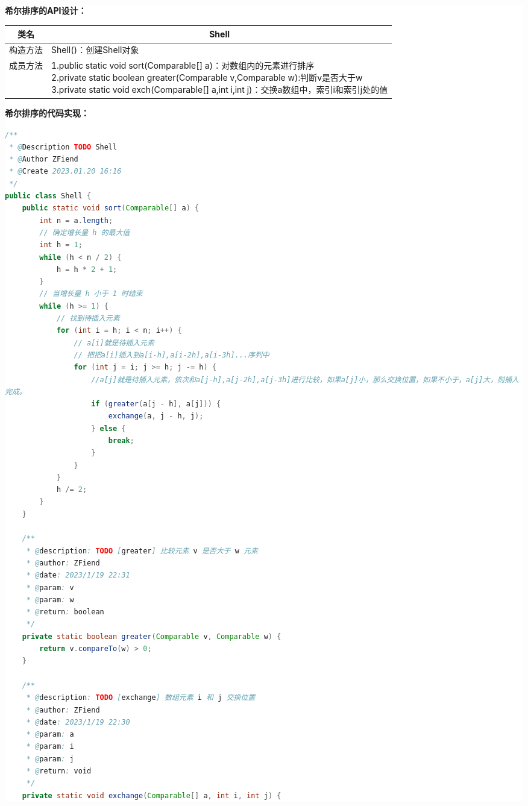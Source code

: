 **希尔排序的API设计：**

| 类名     | Shell                                                                                                                                                                                                                                          |
| -------- | ---------------------------------------------------------------------------------------------------------------------------------------------------------------------------------------------------------------------------------------------- |
| 构造方法 | Shell()：创建Shell对象                                                                                                                                                                                                                         |
| 成员方法 | 1.public static void sort(Comparable[] a)：对数组内的元素进行排序<br />2.private static boolean greater(Comparable v,Comparable w):判断v是否大于w<br />3.private static void exch(Comparable[] a,int i,int j)：交换a数组中，索引i和索引j处的值 |

**希尔排序的代码实现：**

```java
/**
 * @Description TODO Shell
 * @Author ZFiend
 * @Create 2023.01.20 16:16
 */
public class Shell {
    public static void sort(Comparable[] a) {
        int n = a.length;
        // 确定增长量 h 的最大值
        int h = 1;
        while (h < n / 2) {
            h = h * 2 + 1;
        }
        // 当增长量 h 小于 1 时结束
        while (h >= 1) {
            // 找到待插入元素
            for (int i = h; i < n; i++) {
                // a[i]就是待插入元素
                // 把把a[i]插入到a[i-h],a[i-2h],a[i-3h]...序列中
                for (int j = i; j >= h; j -= h) {
                    //a[j]就是待插入元素，依次和a[j-h],a[j-2h],a[j-3h]进行比较，如果a[j]小，那么交换位置，如果不小于，a[j]大，则插入完成。
                    if (greater(a[j - h], a[j])) {
                        exchange(a, j - h, j);
                    } else {
                        break;
                    }
                }
            }
            h /= 2;
        }
    }

    /**
     * @description: TODO [greater] 比较元素 v 是否大于 w 元素
     * @author: ZFiend
     * @date: 2023/1/19 22:31
     * @param: v
     * @param: w
     * @return: boolean
     */
    private static boolean greater(Comparable v, Comparable w) {
        return v.compareTo(w) > 0;
    }

    /**
     * @description: TODO [exchange] 数组元素 i 和 j 交换位置
     * @author: ZFiend
     * @date: 2023/1/19 22:30
     * @param: a
     * @param: i
     * @param: j
     * @return: void
     */
    private static void exchange(Comparable[] a, int i, int j) {
```